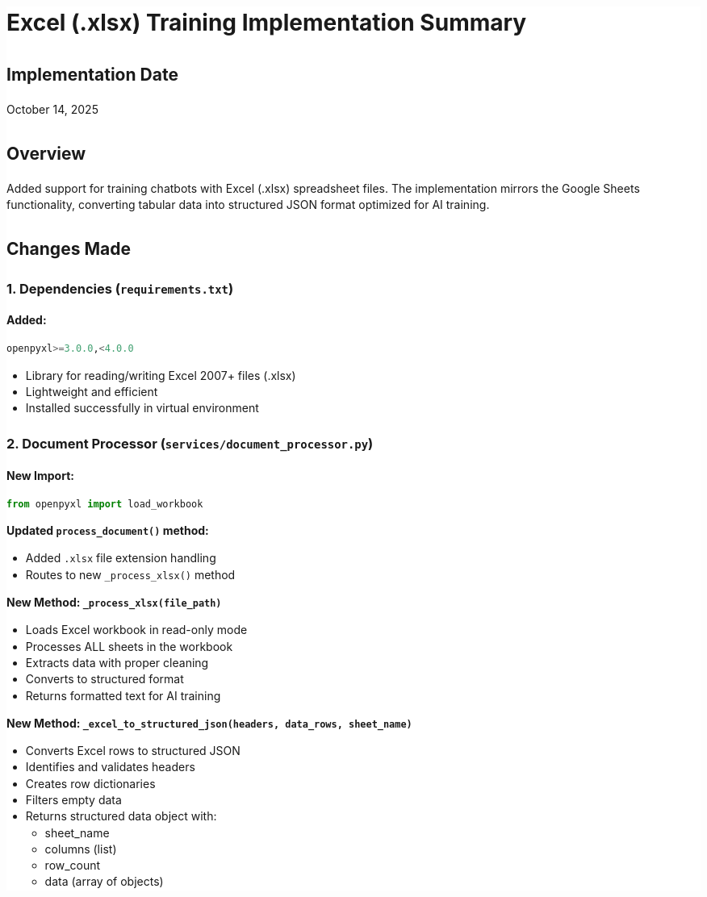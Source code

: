 # Excel (.xlsx) Training Implementation Summary

## Implementation Date
October 14, 2025

## Overview
Added support for training chatbots with Excel (.xlsx) spreadsheet files. The implementation mirrors the Google Sheets functionality, converting tabular data into structured JSON format optimized for AI training.

## Changes Made

### 1. Dependencies (`requirements.txt`)
**Added:**
```python
openpyxl>=3.0.0,<4.0.0
```
- Library for reading/writing Excel 2007+ files (.xlsx)
- Lightweight and efficient
- Installed successfully in virtual environment

### 2. Document Processor (`services/document_processor.py`)

**New Import:**
```python
from openpyxl import load_workbook
```

**Updated `process_document()` method:**
- Added `.xlsx` file extension handling
- Routes to new `_process_xlsx()` method

**New Method: `_process_xlsx(file_path)`**
- Loads Excel workbook in read-only mode
- Processes ALL sheets in the workbook
- Extracts data with proper cleaning
- Converts to structured format
- Returns formatted text for AI training

**New Method: `_excel_to_structured_json(headers, data_rows, sheet_name)`**
- Converts Excel rows to structured JSON
- Identifies and validates headers
- Creates row dictionaries
- Filters empty data
- Returns structured data object with:
  - sheet_name
  - columns (list)
  - row_count
  - data (array of objects)
